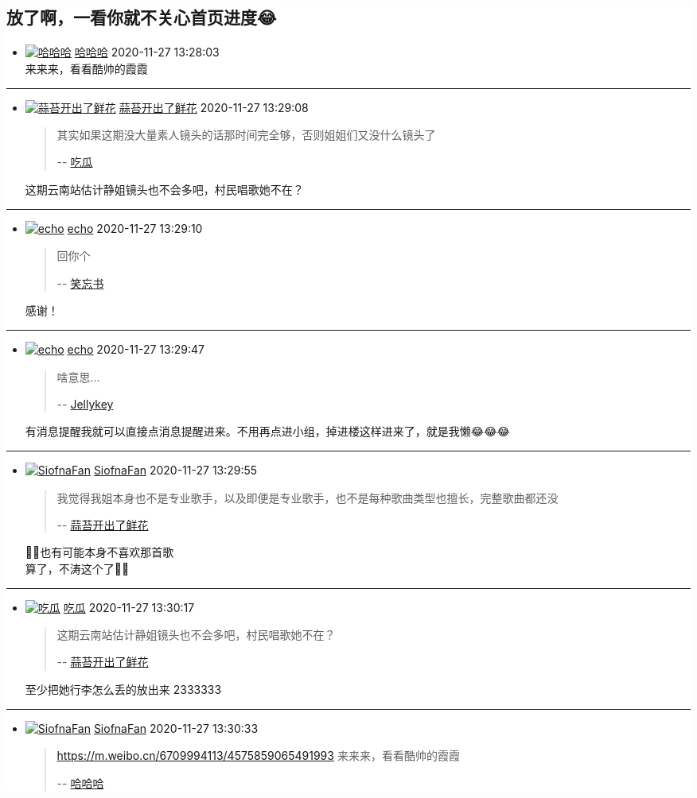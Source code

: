   放了啊，一看你就不关心首页进度😂  
---
* [![哈哈哈](../../image/icon/user_normal.jpg)](https://www.douban.com/people/167405019/)    [哈哈哈](https://www.douban.com/people/167405019/)    2020-11-27 13:28:03  
  来来来，看看酷帅的霞霞  
---
* [![蒜苔开出了鲜花](../../image/icon/u26765466-1.jpg)](https://www.douban.com/people/26765466/)    [蒜苔开出了鲜花](https://www.douban.com/people/26765466/)    2020-11-27 13:29:08  
  >其实如果这期没大量素人镜头的话那时间完全够，否则姐姐们又没什么镜头了  
  >
  >-- [吃瓜](https://www.douban.com/people/219893584/)  
  
  这期云南站估计静姐镜头也不会多吧，村民唱歌她不在？  
---
* [![echo](../../image/icon/u219314368-2.jpg)](https://www.douban.com/people/219314368/)    [echo](https://www.douban.com/people/219314368/)    2020-11-27 13:29:10  
  >回你个  
  >
  >-- [笑忘书](https://www.douban.com/people/40401623/)  
  
  感谢！  
---
* [![echo](../../image/icon/u219314368-2.jpg)](https://www.douban.com/people/219314368/)    [echo](https://www.douban.com/people/219314368/)    2020-11-27 13:29:47  
  >啥意思…  
  >
  >-- [Jellykey](https://www.douban.com/people/227281208/)  
  
  有消息提醒我就可以直接点消息提醒进来。不用再点进小组，掉进楼这样进来了，就是我懒😂😂😂  
---
* [![SiofnaFan](../../image/icon/u180076918-2.jpg)](https://www.douban.com/people/180076918/)    [SiofnaFan](https://www.douban.com/people/180076918/)    2020-11-27 13:29:55  
  >我觉得我姐本身也不是专业歌手，以及即便是专业歌手，也不是每种歌曲类型也擅长，完整歌曲都还没  
  >
  >-- [蒜苔开出了鲜花](https://www.douban.com/people/26765466/)  
  
  🤦‍♀️也有可能本身不喜欢那首歌  
  算了，不涛这个了🤦‍♀️  
---
* [![吃瓜](../../image/icon/u219893584-2.jpg)](https://www.douban.com/people/219893584/)    [吃瓜](https://www.douban.com/people/219893584/)    2020-11-27 13:30:17  
  >这期云南站估计静姐镜头也不会多吧，村民唱歌她不在？  
  >
  >-- [蒜苔开出了鲜花](https://www.douban.com/people/26765466/)  
  
  至少把她行李怎么丢的放出来 2333333  
---
* [![SiofnaFan](../../image/icon/u180076918-2.jpg)](https://www.douban.com/people/180076918/)    [SiofnaFan](https://www.douban.com/people/180076918/)    2020-11-27 13:30:33  
  >https://m.weibo.cn/6709994113/4575859065491993  来来来，看看酷帅的霞霞  
  >
  >-- [哈哈哈](https://www.douban.com/people/167405019/)  
  